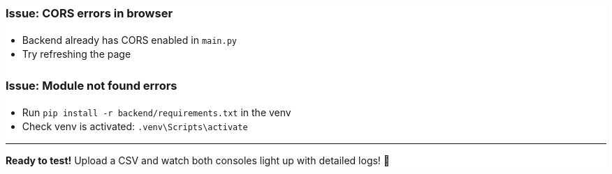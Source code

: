 ### Issue: CORS errors in browser
- Backend already has CORS enabled in `main.py`
- Try refreshing the page

### Issue: Module not found errors
- Run `pip install -r backend/requirements.txt` in the venv
- Check venv is activated: `.venv\Scripts\activate`

---

**Ready to test!** Upload a CSV and watch both consoles light up with detailed logs! 🚀
